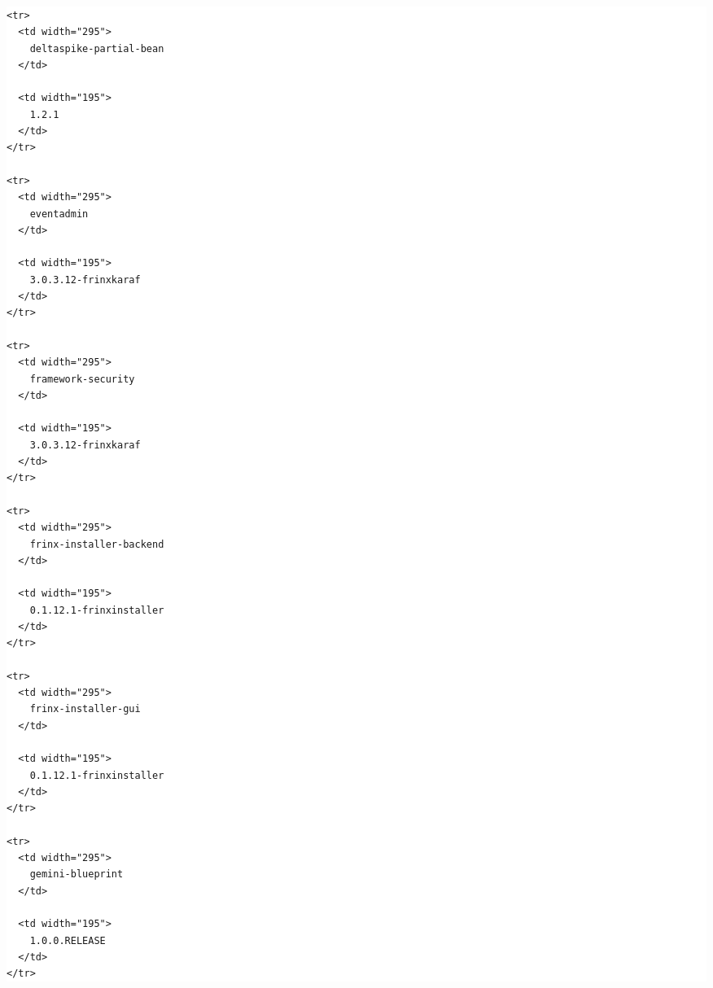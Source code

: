     <tr>
      <td width="295">
        deltaspike-partial-bean
      </td>
      
      <td width="195">
        1.2.1
      </td>
    </tr>
    
    <tr>
      <td width="295">
        eventadmin
      </td>
      
      <td width="195">
        3.0.3.12-frinxkaraf
      </td>
    </tr>
    
    <tr>
      <td width="295">
        framework-security
      </td>
      
      <td width="195">
        3.0.3.12-frinxkaraf
      </td>
    </tr>
    
    <tr>
      <td width="295">
        frinx-installer-backend
      </td>
      
      <td width="195">
        0.1.12.1-frinxinstaller
      </td>
    </tr>
    
    <tr>
      <td width="295">
        frinx-installer-gui
      </td>
      
      <td width="195">
        0.1.12.1-frinxinstaller
      </td>
    </tr>
    
    <tr>
      <td width="295">
        gemini-blueprint
      </td>
      
      <td width="195">
        1.0.0.RELEASE
      </td>
    </tr>
    